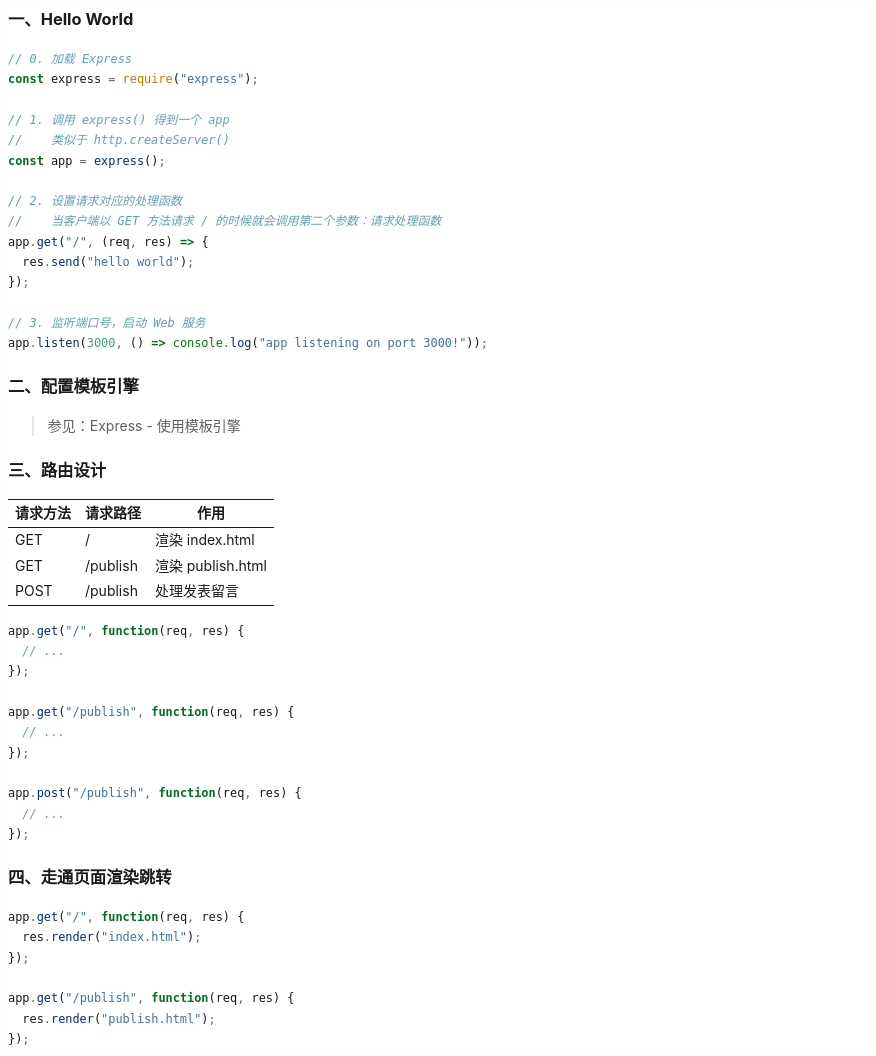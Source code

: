 ### 一、Hello World

```javascript
// 0. 加载 Express
const express = require("express");

// 1. 调用 express() 得到一个 app
//    类似于 http.createServer()
const app = express();

// 2. 设置请求对应的处理函数
//    当客户端以 GET 方法请求 / 的时候就会调用第二个参数：请求处理函数
app.get("/", (req, res) => {
  res.send("hello world");
});

// 3. 监听端口号，启动 Web 服务
app.listen(3000, () => console.log("app listening on port 3000!"));
```

### 二、配置模板引擎

> 参见：Express - 使用模板引擎

### 三、路由设计

| 请求方法 | 请求路径 | 作用              |
| -------- | -------- | ----------------- |
| GET      | /        | 渲染 index.html   |
| GET      | /publish | 渲染 publish.html |
| POST     | /publish | 处理发表留言      |

```javascript
app.get("/", function(req, res) {
  // ...
});

app.get("/publish", function(req, res) {
  // ...
});

app.post("/publish", function(req, res) {
  // ...
});
```

### 四、走通页面渲染跳转

```javascript
app.get("/", function(req, res) {
  res.render("index.html");
});

app.get("/publish", function(req, res) {
  res.render("publish.html");
});
```
